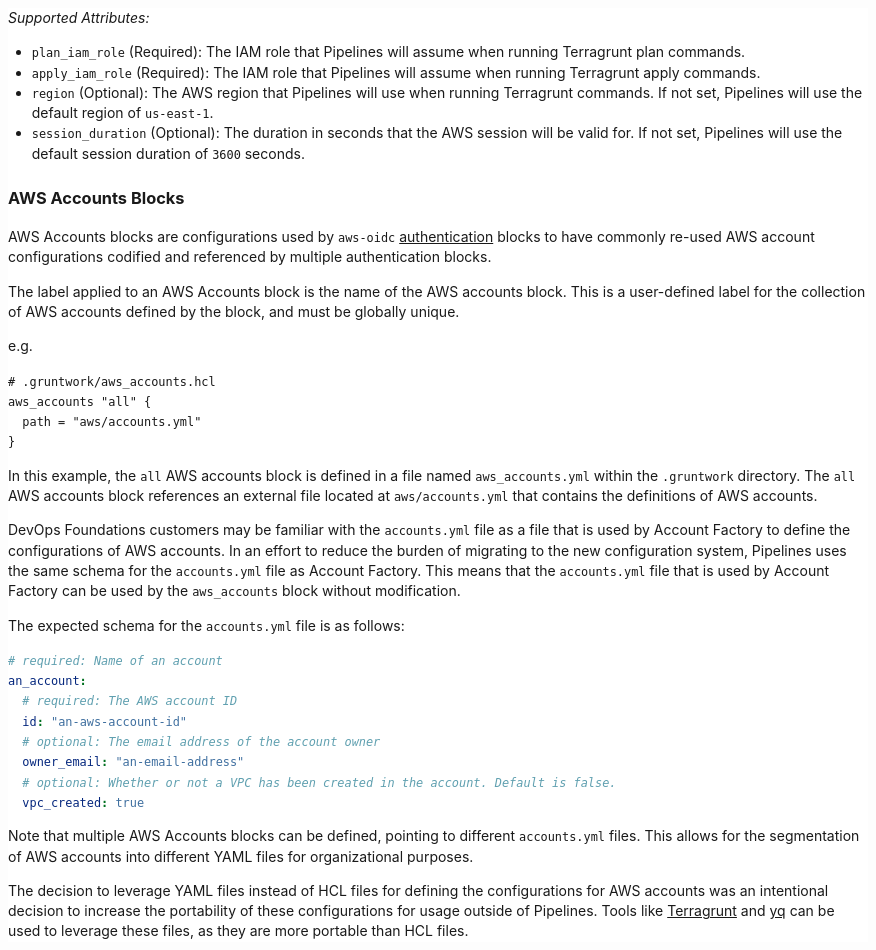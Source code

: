 *Supported Attributes:*

- `plan_iam_role` (Required): The IAM role that Pipelines will assume when running Terragrunt plan commands.
- `apply_iam_role` (Required): The IAM role that Pipelines will assume when running Terragrunt apply commands.
- `region` (Optional): The AWS region that Pipelines will use when running Terragrunt commands. If not set, Pipelines will use the default region of `us-east-1`.
- `session_duration` (Optional): The duration in seconds that the AWS session will be valid for. If not set, Pipelines will use the default session duration of `3600` seconds.

### AWS Accounts Blocks

AWS Accounts blocks are configurations used by `aws-oidc` [authentication](#authentication-blocks) blocks to have commonly re-used AWS account configurations codified and referenced by multiple authentication blocks.

The label applied to an AWS Accounts block is the name of the AWS accounts block. This is a user-defined label for the collection of AWS accounts defined by the block, and must be globally unique.

e.g.

```hcl
# .gruntwork/aws_accounts.hcl
aws_accounts "all" {
  path = "aws/accounts.yml"
}
```

In this example, the `all` AWS accounts block is defined in a file named `aws_accounts.yml` within the `.gruntwork` directory. The `all` AWS accounts block references an external file located at `aws/accounts.yml` that contains the definitions of AWS accounts.

DevOps Foundations customers may be familiar with the `accounts.yml` file as a file that is used by Account Factory to define the configurations of AWS accounts. In an effort to reduce the burden of migrating to the new configuration system, Pipelines uses the same schema for the `accounts.yml` file as Account Factory. This means that the `accounts.yml` file that is used by Account Factory can be used by the `aws_accounts` block without modification.

The expected schema for the `accounts.yml` file is as follows:

```yaml
# required: Name of an account
an_account:
  # required: The AWS account ID
  id: "an-aws-account-id"
  # optional: The email address of the account owner
  owner_email: "an-email-address"
  # optional: Whether or not a VPC has been created in the account. Default is false.
  vpc_created: true
```

Note that multiple AWS Accounts blocks can be defined, pointing to different `accounts.yml` files. This allows for the segmentation of AWS accounts into different YAML files for organizational purposes.

The decision to leverage YAML files instead of HCL files for defining the configurations for AWS accounts was an intentional decision to increase the portability of these configurations for usage outside of Pipelines. Tools like [Terragrunt](https://github.com/gruntwork-io/terragrunt/) and [yq](https://github.com/mikefarah/yq) can be used to leverage these files, as they are more portable than HCL files.
